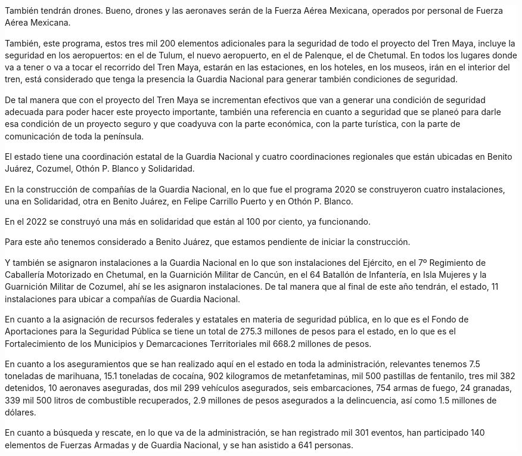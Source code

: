 También tendrán drones. Bueno, drones y las aeronaves serán de la Fuerza Aérea
Mexicana, operados por personal de Fuerza Aérea Mexicana.

También, este programa, estos tres mil 200 elementos adicionales para la
seguridad de todo el proyecto del Tren Maya, incluye la seguridad en los
aeropuertos: en el de Tulum, el nuevo aeropuerto, en el de Palenque, el de
Chetumal. En todos los lugares donde va a tener o va a tocar el recorrido del
Tren Maya, estarán en las estaciones, en los hoteles, en los museos, irán en
el interior del tren, está considerado que tenga la presencia la Guardia
Nacional para generar también condiciones de seguridad.

De tal manera que con el proyecto del Tren Maya se incrementan efectivos que
van a generar una condición de seguridad adecuada para poder hacer este
proyecto importante, también una referencia en cuanto a seguridad que se
planeó para darle esa condición de un proyecto seguro y que coadyuva con la
parte económica, con la parte turística, con la parte de comunicación de toda
la península.

El estado tiene una coordinación estatal de la Guardia Nacional y cuatro
coordinaciones regionales que están ubicadas en Benito Juárez, Cozumel, Othón
P. Blanco y Solidaridad.

En la construcción de compañías de la Guardia Nacional, en lo que fue el
programa 2020 se construyeron cuatro instalaciones, una en Solidaridad, otra
en Benito Juárez, en Felipe Carrillo Puerto y en Othón P. Blanco.

En el 2022 se construyó una más en solidaridad que están al 100 por ciento, ya
funcionando.

Para este año tenemos considerado a Benito Juárez, que estamos pendiente de
iniciar la construcción.

Y también se asignaron instalaciones a la Guardia Nacional en lo que son
instalaciones del Ejército, en el 7º Regimiento de Caballería Motorizado en
Chetumal, en la Guarnición Militar de Cancún, en el 64 Batallón de Infantería,
en Isla Mujeres y la Guarnición Militar de Cozumel, ahí se les asignaron
instalaciones. De tal manera que al final de este año tendrán, el estado, 11
instalaciones para ubicar a compañías de Guardia Nacional.

En cuanto a la asignación de recursos federales y estatales en materia de
seguridad pública, en lo que es el Fondo de Aportaciones para la Seguridad
Pública se tiene un total de 275.3 millones de pesos para el estado, en lo que
es el Fortalecimiento de los Municipios y Demarcaciones Territoriales mil
668.2 millones de pesos.

En cuanto a los aseguramientos que se han realizado aquí en el estado en toda
la administración, relevantes tenemos 7.5 toneladas de marihuana, 15.1
toneladas de cocaína, 902 kilogramos de metanfetaminas, mil 500 pastillas de
fentanilo, tres mil 382 detenidos, 10 aeronaves aseguradas, dos mil 299
vehículos asegurados, seis embarcaciones, 754 armas de fuego, 24 granadas, 339
mil 500 litros de combustible recuperados, 2.9 millones de pesos asegurados a
la delincuencia, así como 1.5 millones de dólares.

En cuanto a búsqueda y rescate, en lo que va de la administración, se han
registrado mil 301 eventos, han participado 140 elementos de Fuerzas Armadas y
de Guardia Nacional, y se han asistido a 641 personas.
